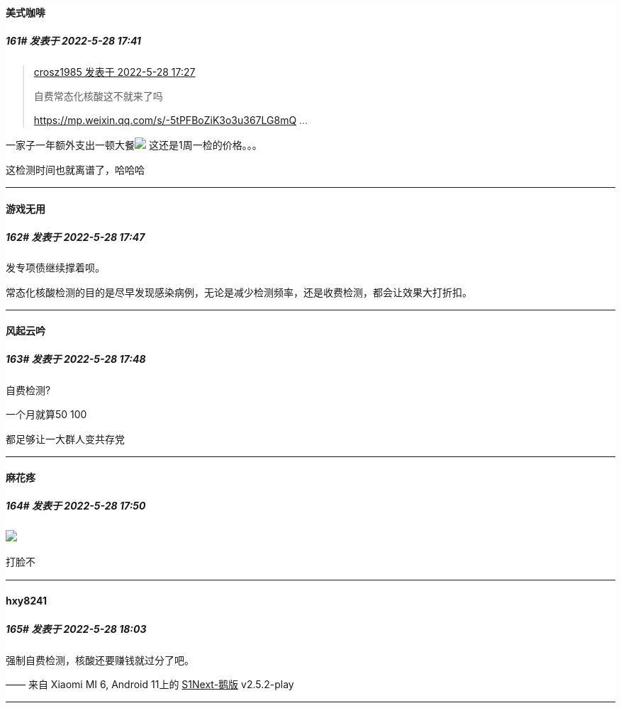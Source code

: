 ####  美式咖啡  
##### 161#       发表于 2022-5-28 17:41

<blockquote><a href="httphttps://bbs.saraba1st.com/2b/forum.php?mod=redirect&amp;goto=findpost&amp;pid=56028112&amp;ptid=2071407" target="_blank">crosz1985 发表于 2022-5-28 17:27</a>

自费常态化核酸这不就来了吗

https://mp.weixin.qq.com/s/-5tPFBoZiK3o3u367LG8mQ ...</blockquote>
一家子一年额外支出一顿大餐<img src="https://static.saraba1st.com/image/smiley/face2017/067.png" referrerpolicy="no-referrer"> 这还是1周一检的价格。。。

这检测时间也就离谱了，哈哈哈



*****

####  游戏无用  
##### 162#       发表于 2022-5-28 17:47

发专项债继续撑着呗。

常态化核酸检测的目的是尽早发现感染病例，无论是减少检测频率，还是收费检测，都会让效果大打折扣。

*****

####  风起云吟  
##### 163#       发表于 2022-5-28 17:48

自费检测?

一个月就算50 100

都足够让一大群人变共存党

*****

####  麻花疼  
##### 164#       发表于 2022-5-28 17:50

<img src="https://static.saraba1st.com/image/smiley/face2017/067.png" referrerpolicy="no-referrer">

打脸不



*****

####  hxy8241  
##### 165#       发表于 2022-5-28 18:03

强制自费检测，核酸还要赚钱就过分了吧。

—— 来自 Xiaomi MI 6, Android 11上的 [S1Next-鹅版](https://github.com/ykrank/S1-Next/releases) v2.5.2-play



*****
